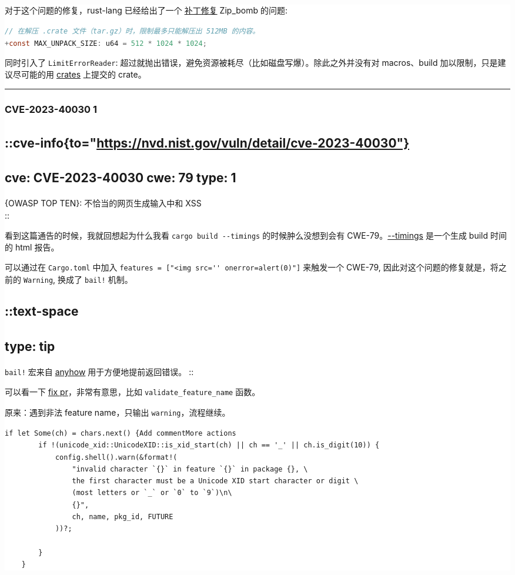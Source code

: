 对于这个问题的修复，rust-lang 已经给出了一个 [补丁修复](https://github.com/rust-lang/wg-security-response/blob/4bbe734e6404ece6f4e85027564f8995d4ab70e0/patches/CVE-2022-36114/0001-CVE-2022-36114-limit-the-maximum-unpacked-size-of-a-.patch) Zip_bomb 的问题:

```c
// 在解压 .crate 文件（tar.gz）时，限制最多只能解压出 512MB 的内容。
+const MAX_UNPACK_SIZE: u64 = 512 * 1024 * 1024;
```

同时引入了 `LimitErrorReader`: 超过就抛出错误，避免资源被耗尽（比如磁盘写爆）。除此之外并没有对 macros、build 加以限制，只是建议尽可能的用 [crates](https://crates.io/) 上提交的 crate。

---

### CVE-2023-40030 1
::cve-info{to="https://nvd.nist.gov/vuln/detail/cve-2023-40030"}
---
cve: CVE-2023-40030
cwe: 79
type: 1
---

{OWASP TOP TEN}: 不恰当的网页生成输入中和 XSS<br>
::

看到这篇通告的时候，我就回想起为什么我看 `cargo build --timings` 的时候肿么没想到会有 CWE-79。[--timings](https://doc.rust-lang.org/cargo/reference/timings.html) 是一个生成 build 时间的 html 报告。

可以通过在 `Cargo.toml` 中加入 `features = ["<img src='' onerror=alert(0)"]` 来触发一个 CWE-79, 因此对这个问题的修复就是，将之前的 `Warning`, 换成了 `bail!` 机制。


::text-space
---
type: tip
---
`bail!` 宏来自 [anyhow](https://docs.rs/anyhow/latest/anyhow/macro.bail.html) 用于方便地提前返回错误。
::


可以看一下 [fix pr](https://github.com/rust-lang/cargo/commit/9835622853f08be9a4b58ebe29dcec8f43b64b33#diff-99a8f4b284589e7db1aec698aa8f9ef9390f3ee3ecddc399dd6be1aa9ee00388L440-L446)，非常有意思，比如 `validate_feature_name` 函数。

原来：遇到非法 feature name，只输出 `warning`，流程继续。<br>

```
if let Some(ch) = chars.next() {Add commentMore actions
        if !(unicode_xid::UnicodeXID::is_xid_start(ch) || ch == '_' || ch.is_digit(10)) {
            config.shell().warn(&format!(
                "invalid character `{}` in feature `{}` in package {}, \
                the first character must be a Unicode XID start character or digit \
                (most letters or `_` or `0` to `9`)\n\
                {}",
                ch, name, pkg_id, FUTURE
            ))?;

        }
    }
```
